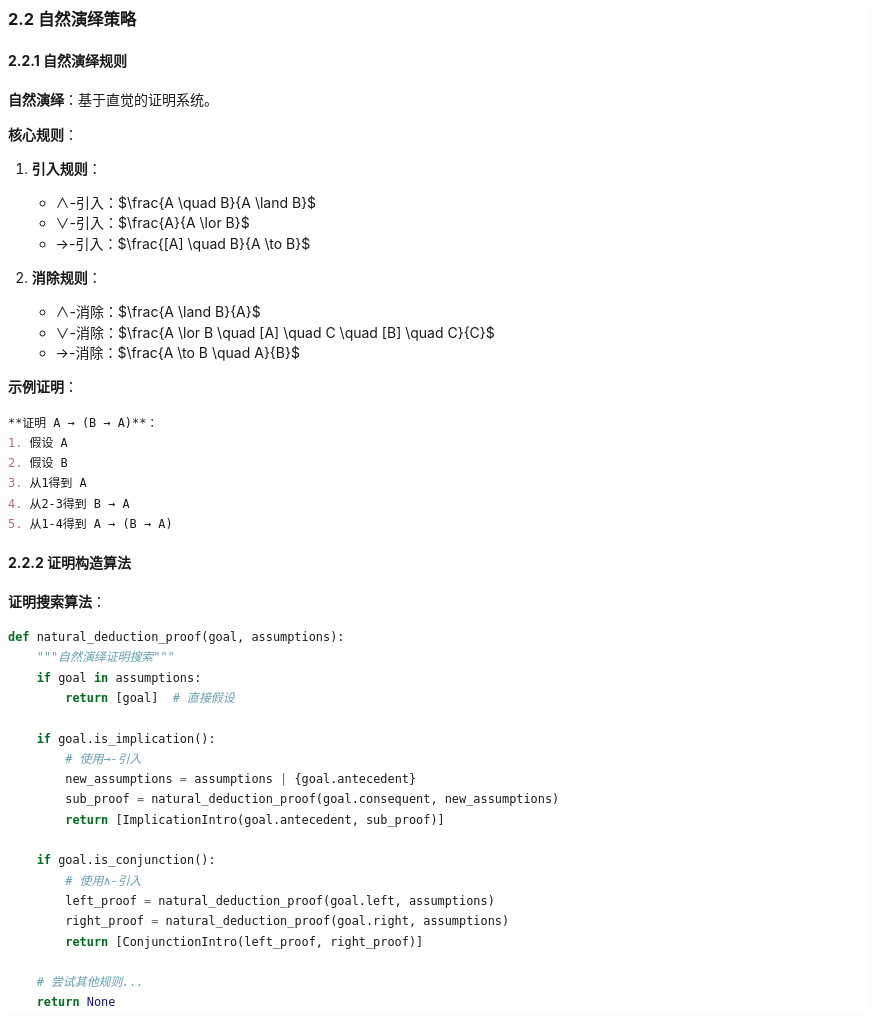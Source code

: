 ### 2.2 自然演绎策略

#### 2.2.1 自然演绎规则

**自然演绎**：基于直觉的证明系统。

**核心规则**：

1. **引入规则**：
   - $\land$-引入：$\frac{A \quad B}{A \land B}$
   - $\lor$-引入：$\frac{A}{A \lor B}$
   - $\to$-引入：$\frac{[A] \quad B}{A \to B}$

2. **消除规则**：
   - $\land$-消除：$\frac{A \land B}{A}$
   - $\lor$-消除：$\frac{A \lor B \quad [A] \quad C \quad [B] \quad C}{C}$
   - $\to$-消除：$\frac{A \to B \quad A}{B}$

**示例证明**：

```markdown
**证明 A → (B → A)**：
1. 假设 A
2. 假设 B
3. 从1得到 A
4. 从2-3得到 B → A
5. 从1-4得到 A → (B → A)
```

#### 2.2.2 证明构造算法

**证明搜索算法**：

```python
def natural_deduction_proof(goal, assumptions):
    """自然演绎证明搜索"""
    if goal in assumptions:
        return [goal]  # 直接假设
    
    if goal.is_implication():
        # 使用→-引入
        new_assumptions = assumptions | {goal.antecedent}
        sub_proof = natural_deduction_proof(goal.consequent, new_assumptions)
        return [ImplicationIntro(goal.antecedent, sub_proof)]
    
    if goal.is_conjunction():
        # 使用∧-引入
        left_proof = natural_deduction_proof(goal.left, assumptions)
        right_proof = natural_deduction_proof(goal.right, assumptions)
        return [ConjunctionIntro(left_proof, right_proof)]
    
    # 尝试其他规则...
    return None
```
